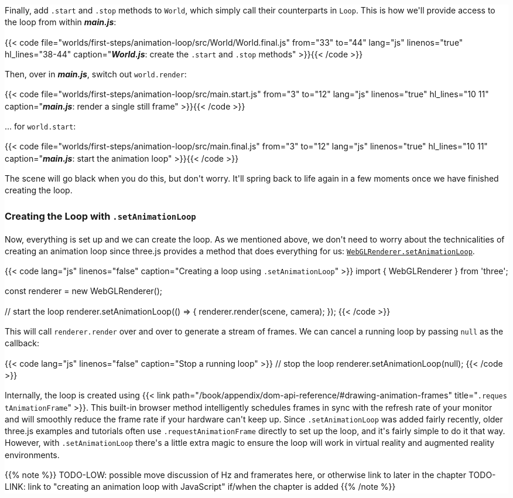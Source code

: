 Finally, add `.start` and `.stop` methods to `World`, which simply call their counterparts in `Loop`. This is how we'll provide access to the loop from within _**main.js**_:

{{< code file="worlds/first-steps/animation-loop/src/World/World.final.js" from="33" to="44" lang="js" linenos="true" hl_lines="38-44" caption="_**World.js**_: create the `.start` and `.stop` methods" >}}{{< /code >}}

Then, over in _**main.js**_, switch out `world.render`:

{{< code file="worlds/first-steps/animation-loop/src/main.start.js" from="3" to="12" lang="js" linenos="true" hl_lines="10 11" caption="_**main.js**_: render a single still frame" >}}{{< /code >}}

... for `world.start`:

{{< code file="worlds/first-steps/animation-loop/src/main.final.js" from="3" to="12" lang="js" linenos="true" hl_lines="10 11" caption="_**main.js**_: start the animation loop" >}}{{< /code >}}

The scene will go black when you do this, but don't worry. It'll spring back to life again in a few moments once we have finished creating the loop.

### Creating the Loop with `.setAnimationLoop`

Now, everything is set up and we can create the loop. As we mentioned above, we don't need to worry about the technicalities of creating an animation loop since three.js provides a method that does everything for us: [`WebGLRenderer.setAnimationLoop`](https://threejs.org/docs/#api/en/renderers/WebGLRenderer.setAnimationLoop).

{{< code lang="js" linenos="false" caption="Creating a loop using `.setAnimationLoop`" >}}
import { WebGLRenderer } from 'three';

const renderer = new WebGLRenderer();

// start the loop
renderer.setAnimationLoop(() => {
  renderer.render(scene, camera);
});
{{< /code >}}

This will call `renderer.render` over and over to generate a stream of frames. We can cancel a running loop by passing `null` as the callback:

{{< code lang="js" linenos="false" caption="Stop a running loop" >}}
// stop the loop
renderer.setAnimationLoop(null);
{{< /code >}}

Internally, the loop is created using {{< link path="/book/appendix/dom-api-reference/#drawing-animation-frames" title="`.requestAnimationFrame`" >}}. This built-in browser method intelligently schedules frames in sync with the refresh rate of your monitor and will smoothly reduce the frame rate if your hardware can't keep up. Since `.setAnimationLoop` was added fairly recently, older three.js examples and tutorials often use `.requestAnimationFrame` directly to set up the loop, and it's fairly simple to do it that way. However, with `.setAnimationLoop` there's a little extra magic to ensure the loop will work in virtual reality and augmented reality environments.

{{% note %}}
TODO-LOW: possible move discussion of Hz and framerates here, or otherwise link to later in the chapter
TODO-LINK: link to "creating an animation loop with JavaScript" if/when the chapter is added
{{% /note %}}
